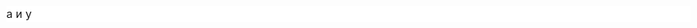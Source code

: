 <tr height=12><td width=12 class="comp">а</td><td width=12 bgcolor="#fd9b8d" title="_а: 0,236 %"></td><td width=12 bgcolor="#d0afaa" title="оа: 0,001 %"></td><td width=12 bgcolor="#fd9b8d" title="еа: 0,018 %"></td><td width=12 bgcolor="#cac8c8" title="аа: 0 %"></td><td width=12 bgcolor="#fd9b8d" title="иа: 0,047 %"></td><td width=12 bgcolor="#fd9b8d" title="уа: 0,019 %"></td><td width=12 bgcolor="#d0afaa" title="юа: 0 %"></td><td width=12 bgcolor="#8e8c8c" title="яа: 0 %"></td><td width=12 bgcolor="#8e8c8c" title="ёа: 0 %"></td><td width=12 bgcolor="#8e8c8c" title="эа: 0 %"></td><td width=12 bgcolor="#8e8c8c" title="ыа: 0 %"></td><td width=12 bgcolor="#8e8c8c" title="ьа: 0 %"></td><td width=12 bgcolor="#8e8c8c" title="ъа: 0 %"></td><td width=12 bgcolor="#8e8c8c" title="йа: 0 %"></td><td width=12 bgcolor="#fd9b8d" title="ща: 0,036 %"></td><td width=12 bgcolor="#fd9b8d" title="ча: 0,211 %"></td><td width=12 bgcolor="#fd9b8d" title="фа: 0,024 %"></td><td width=12 bgcolor="#fd9b8d" title="ца: 0,054 %"></td><td width=12 bgcolor="#fd9b8d" title="ша: 0,059 %"></td><td width=12 bgcolor="#fd9b8d" title="ха: 0,045 %"></td><td width=12 bgcolor="#fd9b8d" title="жа: 0,092 %"></td><td width=12 bgcolor="#fd9b8d" title="ба: 0,068 %"></td><td width=12 bgcolor="#fd9b8d" title="га: 0,115 %"></td><td width=12 bgcolor="#fe715d" title="за: 0,464 %"></td><td width=12 bgcolor="#fd9b8d" title="па: 0,15 %"></td><td width=12 bgcolor="#fe715d" title="да: 0,432 %"></td><td width=12 bgcolor="#fd9b8d" title="ма: 0,256 %"></td><td width=12 bgcolor="#fe715d" title="ка: 0,583 %"></td><td width=12 bgcolor="#fe715d" title="ра: 0,878 %"></td><td width=12 bgcolor="#fe715d" title="ва: 0,579 %"></td><td width=12 bgcolor="#fe715d" title="ла: 0,468 %"></td><td width=12 bgcolor="#fd9b8d" title="са: 0,151 %"></td><td width=12 bgcolor="#fe715d" title="та: 0,625 %"></td><td width=12 bgcolor="#fe715d" title="на: 0,961 %"></td></tr>
<tr height=12><td width=12 class="comp">и</td><td width=12 bgcolor="#fe715d" title="_и: 1,095 %"></td><td width=12 bgcolor="#fd9b8d" title="ои: 0,098 %"></td><td width=12 bgcolor="#fd9b8d" title="еи: 0,011 %"></td><td width=12 bgcolor="#fd9b8d" title="аи: 0,022 %"></td><td width=12 bgcolor="#fd9b8d" title="ии: 0,206 %"></td><td width=12 bgcolor="#d0afaa" title="уи: 0,001 %"></td><td width=12 bgcolor="#d0afaa" title="юи: 0 %"></td><td width=12 bgcolor="#d0afaa" title="яи: 0,002 %"></td><td width=12 bgcolor="#8e8c8c" title="ёи: 0 %"></td><td width=12 bgcolor="#8e8c8c" title="эи: 0 %"></td><td width=12 bgcolor="#d0afaa" title="ыи: 0,001 %"></td><td width=12 bgcolor="#d0afaa" title="ьи: 0,007 %"></td><td width=12 bgcolor="#8e8c8c" title="ъи: 0 %"></td><td width=12 bgcolor="#cac8c8" title="йи: 0 %"></td><td width=12 bgcolor="#fd9b8d" title="щи: 0,105 %"></td><td width=12 bgcolor="#fd9b8d" title="чи: 0,176 %"></td><td width=12 bgcolor="#fd9b8d" title="фи: 0,054 %"></td><td width=12 bgcolor="#fd9b8d" title="ци: 0,187 %"></td><td width=12 bgcolor="#fd9b8d" title="ши: 0,106 %"></td><td width=12 bgcolor="#fd9b8d" title="хи: 0,019 %"></td><td width=12 bgcolor="#fd9b8d" title="жи: 0,135 %"></td><td width=12 bgcolor="#fd9b8d" title="би: 0,072 %"></td><td width=12 bgcolor="#fd9b8d" title="ги: 0,097 %"></td><td width=12 bgcolor="#fd9b8d" title="зи: 0,054 %"></td><td width=12 bgcolor="#fd9b8d" title="пи: 0,109 %"></td><td width=12 bgcolor="#fd9b8d" title="ди: 0,247 %"></td><td width=12 bgcolor="#fd9b8d" title="ми: 0,294 %"></td><td width=12 bgcolor="#fd9b8d" title="ки: 0,298 %"></td><td width=12 bgcolor="#fe715d" title="ри: 0,489 %"></td><td width=12 bgcolor="#fd9b8d" title="ви: 0,279 %"></td><td width=12 bgcolor="#fe715d" title="ли: 0,567 %"></td><td width=12 bgcolor="#fd9b8d" title="си: 0,161 %"></td><td width=12 bgcolor="#fe715d" title="ти: 0,449 %"></td><td width=12 bgcolor="#fe715d" title="ни: 1,08 %"></td></tr>
<tr height=12><td width=12 class="comp">у</td><td width=12 bgcolor="#fe715d" title="_у: 0,408 %"></td><td width=12 bgcolor="#d0afaa" title="оу: 0,006 %"></td><td width=12 bgcolor="#d0afaa" title="еу: 0,007 %"></td><td width=12 bgcolor="#fd9b8d" title="ау: 0,014 %"></td><td width=12 bgcolor="#d0afaa" title="иу: 0,002 %"></td><td width=12 bgcolor="#d0afaa" title="уу: 0 %"></td><td width=12 bgcolor="#8e8c8c" title="юу: 0 %"></td><td width=12 bgcolor="#cac8c8" title="яу: 0 %"></td><td width=12 bgcolor="#8e8c8c" title="ёу: 0 %"></td><td width=12 bgcolor="#cac8c8" title="эу: 0 %"></td><td width=12 bgcolor="#d0afaa" title="ыу: 0 %"></td><td width=12 bgcolor="#8e8c8c" title="ьу: 0 %"></td><td width=12 bgcolor="#8e8c8c" title="ъу: 0 %"></td><td width=12 bgcolor="#8e8c8c" title="йу: 0 %"></td><td width=12 bgcolor="#d0afaa" title="щу: 0,008 %"></td><td width=12 bgcolor="#fd9b8d" title="чу: 0,035 %"></td><td width=12 bgcolor="#fd9b8d" title="фу: 0,01 %"></td><td width=12 bgcolor="#fd9b8d" title="цу: 0,013 %"></td><td width=12 bgcolor="#fd9b8d" title="шу: 0,018 %"></td><td width=12 bgcolor="#fd9b8d" title="ху: 0,011 %"></td><td width=12 bgcolor="#fd9b8d" title="жу: 0,019 %"></td><td width=12 bgcolor="#fd9b8d" title="бу: 0,09 %"></td><td width=12 bgcolor="#fd9b8d" title="гу: 0,046 %"></td><td width=12 bgcolor="#fd9b8d" title="зу: 0,044 %"></td><td width=12 bgcolor="#fd9b8d" title="пу: 0,069 %"></td><td width=12 bgcolor="#fd9b8d" title="ду: 0,17 %"></td><td width=12 bgcolor="#fd9b8d" title="му: 0,161 %"></td><td width=12 bgcolor="#fd9b8d" title="ку: 0,153 %"></td><td width=12 bgcolor="#fd9b8d" title="ру: 0,272 %"></td><td width=12 bgcolor="#fd9b8d" title="ву: 0,065 %"></td><td width=12 bgcolor="#fd9b8d" title="лу: 0,133 %"></td><td width=12 bgcolor="#fd9b8d" title="су: 0,095 %"></td><td width=12 bgcolor="#fd9b8d" title="ту: 0,138 %"></td><td width=12 bgcolor="#fd9b8d" title="ну: 0,147 %"></td></tr>